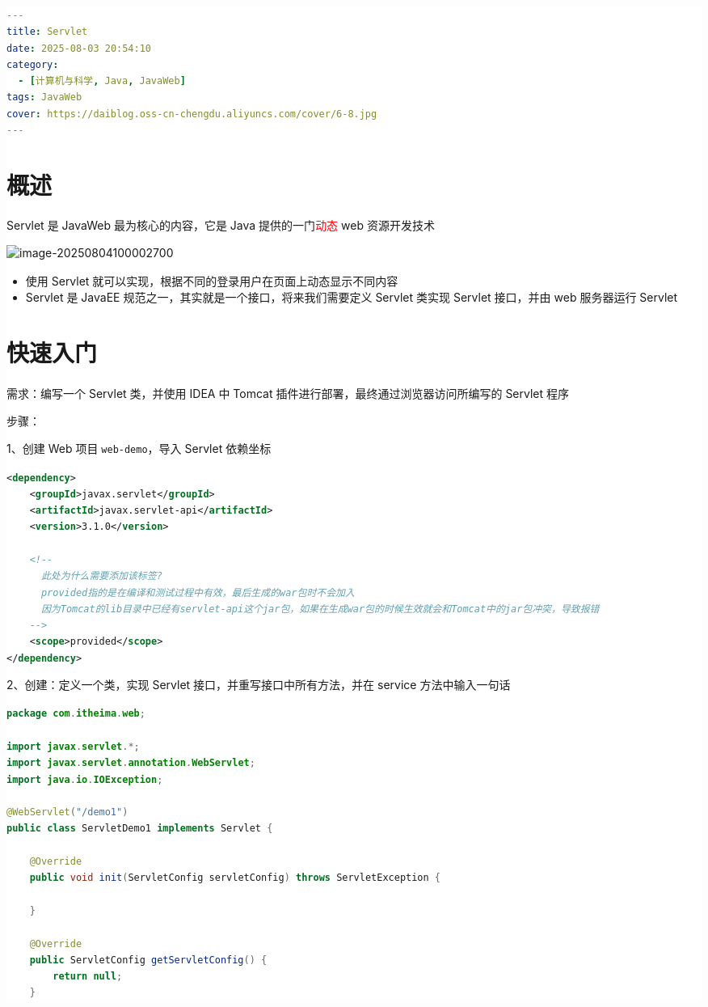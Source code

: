 ```yaml
---
title: Servlet
date: 2025-08-03 20:54:10
category:
  - [计算机与科学, Java, JavaWeb]
tags: JavaWeb
cover: https://daiblog.oss-cn-chengdu.aliyuncs.com/cover/6-8.jpg
---
```


# 概述

Servlet 是 JavaWeb 最为核心的内容，它是 Java 提供的一门<font color=red>动态</font> web 资源开发技术

![image-20250804100002700](https://daiblog.oss-cn-chengdu.aliyuncs.com/img/image-20250804100002700.png)

- 使用 Servlet 就可以实现，根据不同的登录用户在页面上动态显示不同内容
- Servlet 是 JavaEE 规范之一，其实就是一个接口，将来我们需要定义 Servlet 类实现 Servlet 接口，并由 web 服务器运行 Servlet

# 快速入门

需求：编写一个 Servlet 类，并使用 IDEA 中 Tomcat 插件进行部署，最终通过浏览器访问所编写的 Servlet 程序

步骤：

1、创建 Web 项目 `web-demo`，导入 Servlet 依赖坐标

```xml
<dependency>
    <groupId>javax.servlet</groupId>
    <artifactId>javax.servlet-api</artifactId>
    <version>3.1.0</version>

    <!--
      此处为什么需要添加该标签?
      provided指的是在编译和测试过程中有效，最后生成的war包时不会加入
      因为Tomcat的lib目录中已经有servlet-api这个jar包，如果在生成war包的时候生效就会和Tomcat中的jar包冲突，导致报错
    -->
    <scope>provided</scope>
</dependency>
```

2、创建：定义一个类，实现 Servlet 接口，并重写接口中所有方法，并在 service 方法中输入一句话

```java
package com.itheima.web;

import javax.servlet.*;
import javax.servlet.annotation.WebServlet;
import java.io.IOException;

@WebServlet("/demo1")
public class ServletDemo1 implements Servlet {

    @Override
    public void init(ServletConfig servletConfig) throws ServletException {

    }

    @Override
    public ServletConfig getServletConfig() {
        return null;
    }

```